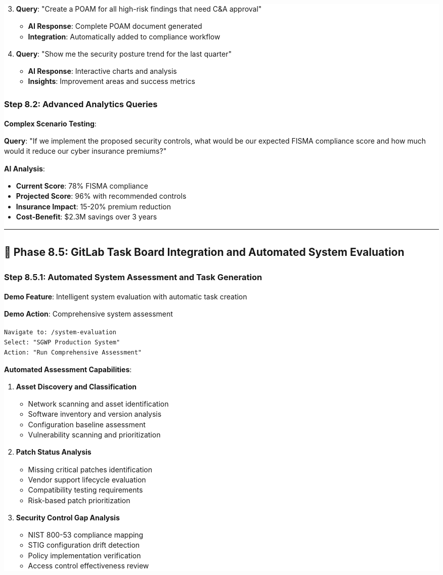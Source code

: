 3. **Query**: "Create a POAM for all high-risk findings that need C&A approval"
   - **AI Response**: Complete POAM document generated
   - **Integration**: Automatically added to compliance workflow

4. **Query**: "Show me the security posture trend for the last quarter"
   - **AI Response**: Interactive charts and analysis
   - **Insights**: Improvement areas and success metrics

### **Step 8.2: Advanced Analytics Queries**

**Complex Scenario Testing**:

**Query**: "If we implement the proposed security controls, what would be our expected FISMA compliance score and how much would it reduce our cyber insurance premiums?"

**AI Analysis**:
- **Current Score**: 78% FISMA compliance
- **Projected Score**: 96% with recommended controls
- **Insurance Impact**: 15-20% premium reduction
- **Cost-Benefit**: $2.3M savings over 3 years

---

## 🔄 Phase 8.5: GitLab Task Board Integration and Automated System Evaluation

### **Step 8.5.1: Automated System Assessment and Task Generation**

**Demo Feature**: Intelligent system evaluation with automatic task creation

**Demo Action**: Comprehensive system assessment
```
Navigate to: /system-evaluation
Select: "SGWP Production System"
Action: "Run Comprehensive Assessment"
```

**Automated Assessment Capabilities**:

1. **Asset Discovery and Classification**
   - Network scanning and asset identification
   - Software inventory and version analysis
   - Configuration baseline assessment
   - Vulnerability scanning and prioritization

2. **Patch Status Analysis**
   - Missing critical patches identification
   - Vendor support lifecycle evaluation
   - Compatibility testing requirements
   - Risk-based patch prioritization

3. **Security Control Gap Analysis**
   - NIST 800-53 compliance mapping
   - STIG configuration drift detection
   - Policy implementation verification
   - Access control effectiveness review
